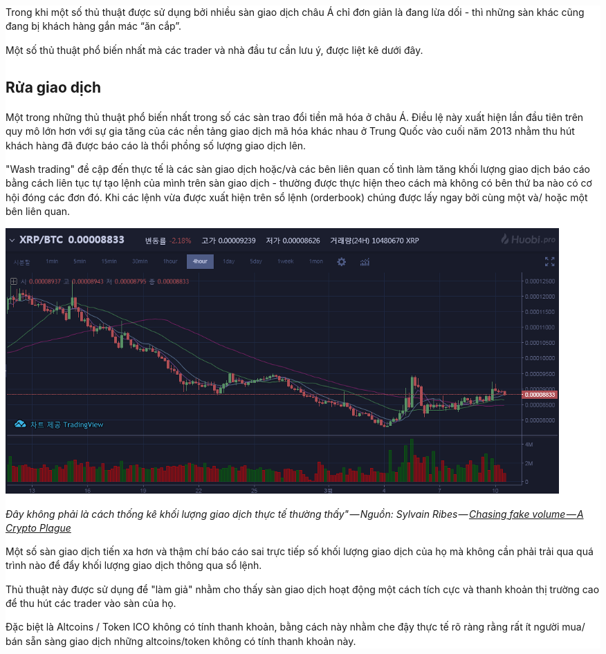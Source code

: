Trong khi một số thủ thuật được sử dụng bởi nhiều sàn giao dịch châu Á chỉ đơn giản là đang lừa dối - thì những sàn khác cũng đang bị khách hàng gắn mác “ăn cắp”. 

Một số thủ thuật phổ biến nhất mà các trader và nhà đầu tư cần lưu ý, được liệt kê dưới đây.



## Rửa giao dịch 

Một trong những thủ thuật phổ biến nhất trong số các sàn trao đổi tiền mã hóa ở châu Á. Điều lệ này xuất hiện lần đầu tiên trên quy mô lớn hơn với sự gia tăng của các nền tảng giao dịch mã hóa khác nhau ở Trung Quốc vào cuối năm 2013 nhằm thu hút khách hàng đã được báo cáo là thổi phồng số lượng giao dịch lên.

"Wash trading" đề cập đến thực tế là các sàn giao dịch hoặc/và các bên liên quan cố tình làm tăng khối lượng giao dịch báo cáo bằng cách liên tục tự tạo lệnh của mình trên sàn giao dịch - thường được thực hiện theo cách mà không có bên thứ ba nào có cơ hội đóng các đơn đó. Khi các lệnh vừa được xuất hiện trên sổ lệnh (orderbook) chúng được lấy ngay bởi cùng một và/ hoặc một bên liên quan.

![Wash Trading](/assets/posts/2019-02-24-common-exchange-frauds/wash-trading-1.png)

*Đây không phải là cách thống kê khối lượng giao dịch thực tế thường thấy" — Nguồn: Sylvain Ribes — [Chasing fake volume — A Crypto Plague](https://medium.com/@sylvainartplayribes/chasing-fake-volume-a-crypto-plague-ea1a3c1e0b5e)*

Một số sàn giao dịch tiến xa hơn và thậm chí báo cáo sai trực tiếp số khối lượng giao dịch của họ mà không cần phải trải qua quá trình nào để đẩy khối lượng giao dịch thông qua sổ lệnh.

Thủ thuật này được sử dụng để "làm giả" nhằm cho thấy sàn giao dịch hoạt động một cách tích cực và thanh khoản thị trường cao để thu hút các trader vào sàn của họ.

Đặc biệt là Altcoins / Token ICO không có tính thanh khoản, bằng cách này nhằm che đậy thực tế rõ ràng rằng rất ít người mua/ bán sẵn sàng giao dịch những altcoins/token không có tính thanh khoản này.

